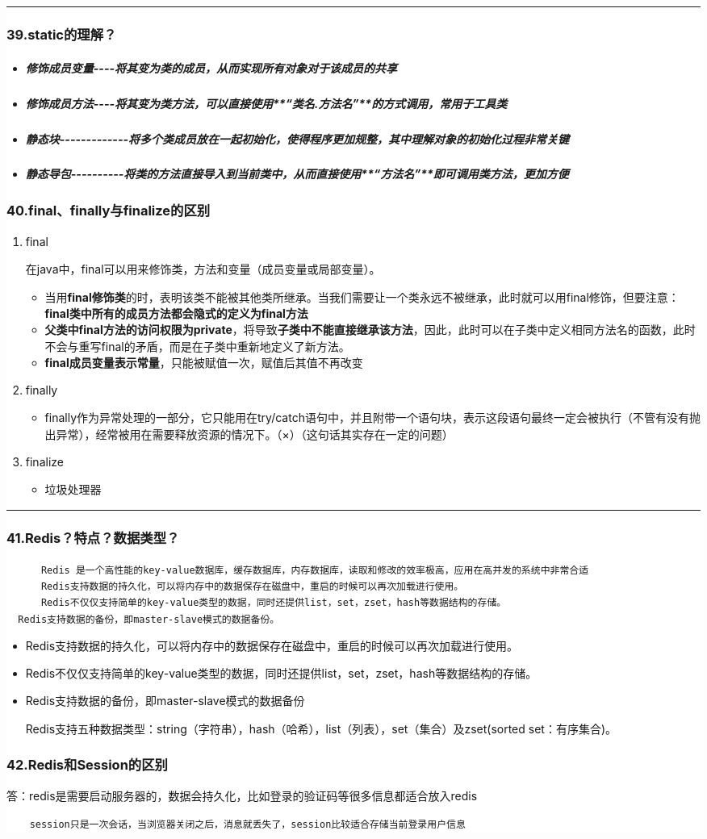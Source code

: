 

----------------------

### 39.static的理解？

- ##### 修饰成员变量----将其变为类的成员，从而实现所有对象对于该成员的共享

- ##### 修饰成员方法----将其变为类方法，可以直接使用**“类名.方法名”**的方式调用，常用于工具类

- ##### 静态块-------------将多个类成员放在一起初始化，使得程序更加规整，其中理解对象的初始化过程非常关键

- ##### 静态导包----------将类的方法直接导入到当前类中，从而直接使用**“方法名”**即可调用类方法，更加方便

### 40.final、finally与finalize的区别

1. final

   在java中，final可以用来修饰类，方法和变量（成员变量或局部变量）。

   - 当用**final修饰类**的时，表明该类不能被其他类所继承。当我们需要让一个类永远不被继承，此时就可以用final修饰，但要注意：**final类中所有的成员方法都会隐式的定义为final方法**
   - **父类中final方法的访问权限为private**，将导致**子类中不能直接继承该方法**，因此，此时可以在子类中定义相同方法名的函数，此时不会与重写final的矛盾，而是在子类中重新地定义了新方法。
   - **final成员变量表示常量**，只能被赋值一次，赋值后其值不再改变

2. finally

   - finally作为异常处理的一部分，它只能用在try/catch语句中，并且附带一个语句块，表示这段语句最终一定会被执行（不管有没有抛出异常），经常被用在需要释放资源的情况下。（×）（这句话其实存在一定的问题）

3. finalize

   - 垃圾处理器

--------------

### 41.Redis？特点？数据类型？

          Redis 是一个高性能的key-value数据库，缓存数据库，内存数据库，读取和修改的效率极高，应用在高并发的系统中非常合适
          Redis支持数据的持久化，可以将内存中的数据保存在磁盘中，重启的时候可以再次加载进行使用。
          Redis不仅仅支持简单的key-value类型的数据，同时还提供list，set，zset，hash等数据结构的存储。
      Redis支持数据的备份，即master-slave模式的数据备份。

- Redis支持数据的持久化，可以将内存中的数据保存在磁盘中，重启的时候可以再次加载进行使用。

- Redis不仅仅支持简单的key-value类型的数据，同时还提供list，set，zset，hash等数据结构的存储。

- Redis支持数据的备份，即master-slave模式的数据备份



  Redis支持五种数据类型：string（字符串），hash（哈希），list（列表），set（集合）及zset(sorted set：有序集合)。

### 42.Redis和Session的区别

答：redis是需要启动服务器的，数据会持久化，比如登录的验证码等很多信息都适合放入redis

        session只是一次会话，当浏览器关闭之后，消息就丢失了，session比较适合存储当前登录用户信息
